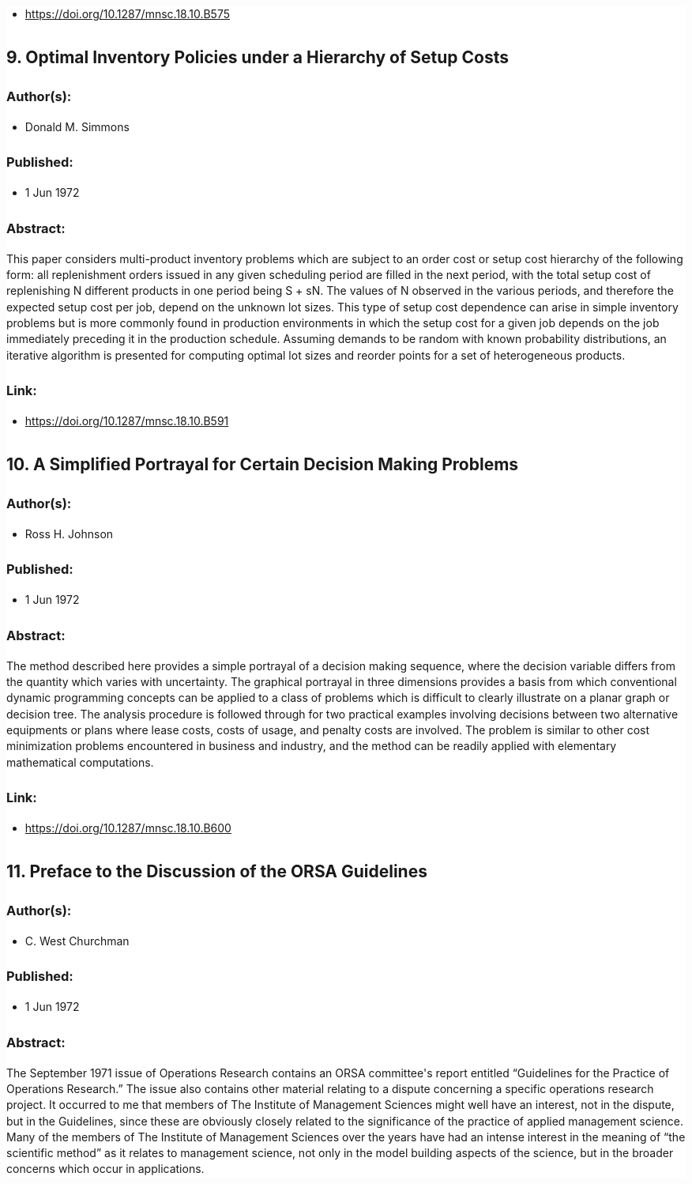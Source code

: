 - https://doi.org/10.1287/mnsc.18.10.B575

## 9. Optimal Inventory Policies under a Hierarchy of Setup Costs
### Author(s):
- Donald M. Simmons
### Published:
- 1 Jun 1972
### Abstract:
This paper considers multi-product inventory problems which are subject to an order cost or setup cost hierarchy of the following form: all replenishment orders issued in any given scheduling period are filled in the next period, with the total setup cost of replenishing N different products in one period being S + sN. The values of N observed in the various periods, and therefore the expected setup cost per job, depend on the unknown lot sizes. This type of setup cost dependence can arise in simple inventory problems but is more commonly found in production environments in which the setup cost for a given job depends on the job immediately preceding it in the production schedule. Assuming demands to be random with known probability distributions, an iterative algorithm is presented for computing optimal lot sizes and reorder points for a set of heterogeneous products.
### Link:
- https://doi.org/10.1287/mnsc.18.10.B591

## 10. A Simplified Portrayal for Certain Decision Making Problems
### Author(s):
- Ross H. Johnson
### Published:
- 1 Jun 1972
### Abstract:
The method described here provides a simple portrayal of a decision making sequence, where the decision variable differs from the quantity which varies with uncertainty. The graphical portrayal in three dimensions provides a basis from which conventional dynamic programming concepts can be applied to a class of problems which is difficult to clearly illustrate on a planar graph or decision tree. The analysis procedure is followed through for two practical examples involving decisions between two alternative equipments or plans where lease costs, costs of usage, and penalty costs are involved. The problem is similar to other cost minimization problems encountered in business and industry, and the method can be readily applied with elementary mathematical computations.
### Link:
- https://doi.org/10.1287/mnsc.18.10.B600

## 11. Preface to the Discussion of the ORSA Guidelines
### Author(s):
- C. West Churchman
### Published:
- 1 Jun 1972
### Abstract:
The September 1971 issue of Operations Research contains an ORSA committee's report entitled “Guidelines for the Practice of Operations Research.” The issue also contains other material relating to a dispute concerning a specific operations research project. It occurred to me that members of The Institute of Management Sciences might well have an interest, not in the dispute, but in the Guidelines, since these are obviously closely related to the significance of the practice of applied management science. Many of the members of The Institute of Management Sciences over the years have had an intense interest in the meaning of “the scientific method” as it relates to management science, not only in the model building aspects of the science, but in the broader concerns which occur in applications.